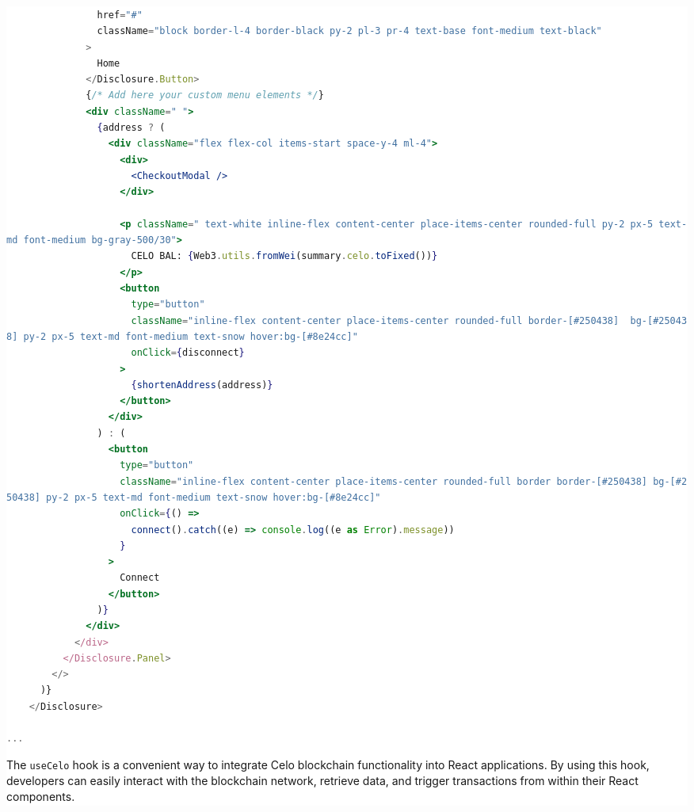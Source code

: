 ```jsx
                href="#"
                className="block border-l-4 border-black py-2 pl-3 pr-4 text-base font-medium text-black"
              >
                Home
              </Disclosure.Button>
              {/* Add here your custom menu elements */}
              <div className=" ">
                {address ? (
                  <div className="flex flex-col items-start space-y-4 ml-4">
                    <div>
                      <CheckoutModal />
                    </div>

                    <p className=" text-white inline-flex content-center place-items-center rounded-full py-2 px-5 text-md font-medium bg-gray-500/30">
                      CELO BAL: {Web3.utils.fromWei(summary.celo.toFixed())}
                    </p>
                    <button
                      type="button"
                      className="inline-flex content-center place-items-center rounded-full border-[#250438]  bg-[#250438] py-2 px-5 text-md font-medium text-snow hover:bg-[#8e24cc]"
                      onClick={disconnect}
                    >
                      {shortenAddress(address)}
                    </button>
                  </div>
                ) : (
                  <button
                    type="button"
                    className="inline-flex content-center place-items-center rounded-full border border-[#250438] bg-[#250438] py-2 px-5 text-md font-medium text-snow hover:bg-[#8e24cc]"
                    onClick={() =>
                      connect().catch((e) => console.log((e as Error).message))
                    }
                  >
                    Connect
                  </button>
                )}
              </div>
            </div>
          </Disclosure.Panel>
        </>
      )}
    </Disclosure>

...
```

The `useCelo` hook is a convenient way to integrate Celo blockchain functionality into React applications. By using this hook, developers can easily interact with the blockchain network, retrieve data, and trigger transactions from within their React components.
